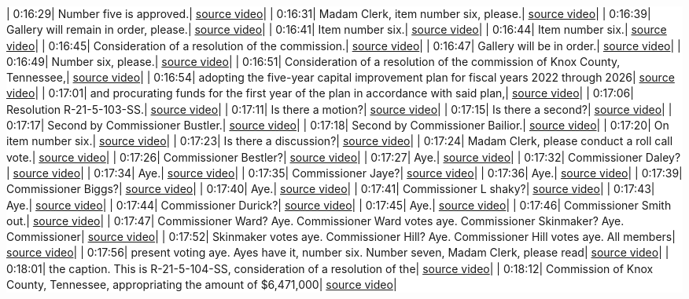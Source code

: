 | 0:16:29| Number five is approved.| [source video](https://archive.org/details/co-com-r-267-210524-budget-public-hearing?start=989)|
| 0:16:31| Madam Clerk, item number six, please.| [source video](https://archive.org/details/co-com-r-267-210524-budget-public-hearing?start=991)|
| 0:16:39| Gallery will remain in order, please.| [source video](https://archive.org/details/co-com-r-267-210524-budget-public-hearing?start=999)|
| 0:16:41| Item number six.| [source video](https://archive.org/details/co-com-r-267-210524-budget-public-hearing?start=1001)|
| 0:16:44| Item number six.| [source video](https://archive.org/details/co-com-r-267-210524-budget-public-hearing?start=1004)|
| 0:16:45| Consideration of a resolution of the commission.| [source video](https://archive.org/details/co-com-r-267-210524-budget-public-hearing?start=1005)|
| 0:16:47| Gallery will be in order.| [source video](https://archive.org/details/co-com-r-267-210524-budget-public-hearing?start=1007)|
| 0:16:49| Number six, please.| [source video](https://archive.org/details/co-com-r-267-210524-budget-public-hearing?start=1009)|
| 0:16:51| Consideration of a resolution of the commission of Knox County, Tennessee,| [source video](https://archive.org/details/co-com-r-267-210524-budget-public-hearing?start=1011)|
| 0:16:54| adopting the five-year capital improvement plan for fiscal years 2022 through 2026| [source video](https://archive.org/details/co-com-r-267-210524-budget-public-hearing?start=1014)|
| 0:17:01| and procurating funds for the first year of the plan in accordance with said plan,| [source video](https://archive.org/details/co-com-r-267-210524-budget-public-hearing?start=1021)|
| 0:17:06| Resolution R-21-5-103-SS.| [source video](https://archive.org/details/co-com-r-267-210524-budget-public-hearing?start=1026)|
| 0:17:11| Is there a motion?| [source video](https://archive.org/details/co-com-r-267-210524-budget-public-hearing?start=1031)|
| 0:17:15| Is there a second?| [source video](https://archive.org/details/co-com-r-267-210524-budget-public-hearing?start=1035)|
| 0:17:17| Second by Commissioner Bustler.| [source video](https://archive.org/details/co-com-r-267-210524-budget-public-hearing?start=1037)|
| 0:17:18| Second by Commissioner Bailior.| [source video](https://archive.org/details/co-com-r-267-210524-budget-public-hearing?start=1038)|
| 0:17:20| On item number six.| [source video](https://archive.org/details/co-com-r-267-210524-budget-public-hearing?start=1040)|
| 0:17:23| Is there a discussion?| [source video](https://archive.org/details/co-com-r-267-210524-budget-public-hearing?start=1043)|
| 0:17:24| Madam Clerk, please conduct a roll call vote.| [source video](https://archive.org/details/co-com-r-267-210524-budget-public-hearing?start=1044)|
| 0:17:26| Commissioner Bestler?| [source video](https://archive.org/details/co-com-r-267-210524-budget-public-hearing?start=1046)|
| 0:17:27| Aye.| [source video](https://archive.org/details/co-com-r-267-210524-budget-public-hearing?start=1047)|
| 0:17:32| Commissioner Daley?| [source video](https://archive.org/details/co-com-r-267-210524-budget-public-hearing?start=1052)|
| 0:17:34| Aye.| [source video](https://archive.org/details/co-com-r-267-210524-budget-public-hearing?start=1054)|
| 0:17:35| Commissioner Jaye?| [source video](https://archive.org/details/co-com-r-267-210524-budget-public-hearing?start=1055)|
| 0:17:36| Aye.| [source video](https://archive.org/details/co-com-r-267-210524-budget-public-hearing?start=1056)|
| 0:17:39| Commissioner Biggs?| [source video](https://archive.org/details/co-com-r-267-210524-budget-public-hearing?start=1059)|
| 0:17:40| Aye.| [source video](https://archive.org/details/co-com-r-267-210524-budget-public-hearing?start=1060)|
| 0:17:41| Commissioner L shaky?| [source video](https://archive.org/details/co-com-r-267-210524-budget-public-hearing?start=1061)|
| 0:17:43| Aye.| [source video](https://archive.org/details/co-com-r-267-210524-budget-public-hearing?start=1063)|
| 0:17:44| Commissioner Durick?| [source video](https://archive.org/details/co-com-r-267-210524-budget-public-hearing?start=1064)|
| 0:17:45| Aye.| [source video](https://archive.org/details/co-com-r-267-210524-budget-public-hearing?start=1065)|
| 0:17:46| Commissioner Smith out.| [source video](https://archive.org/details/co-com-r-267-210524-budget-public-hearing?start=1066)|
| 0:17:47| Commissioner Ward? Aye. Commissioner Ward votes aye. Commissioner Skinmaker? Aye. Commissioner| [source video](https://archive.org/details/co-com-r-267-210524-budget-public-hearing?start=1067)|
| 0:17:52| Skinmaker votes aye. Commissioner Hill? Aye. Commissioner Hill votes aye. All members| [source video](https://archive.org/details/co-com-r-267-210524-budget-public-hearing?start=1072)|
| 0:17:56| present voting aye. Ayes have it, number six. Number seven, Madam Clerk, please read| [source video](https://archive.org/details/co-com-r-267-210524-budget-public-hearing?start=1076)|
| 0:18:01| the caption. This is R-21-5-104-SS, consideration of a resolution of the| [source video](https://archive.org/details/co-com-r-267-210524-budget-public-hearing?start=1081)|
| 0:18:12| Commission of Knox County, Tennessee, appropriating the amount of $6,471,000| [source video](https://archive.org/details/co-com-r-267-210524-budget-public-hearing?start=1092)|